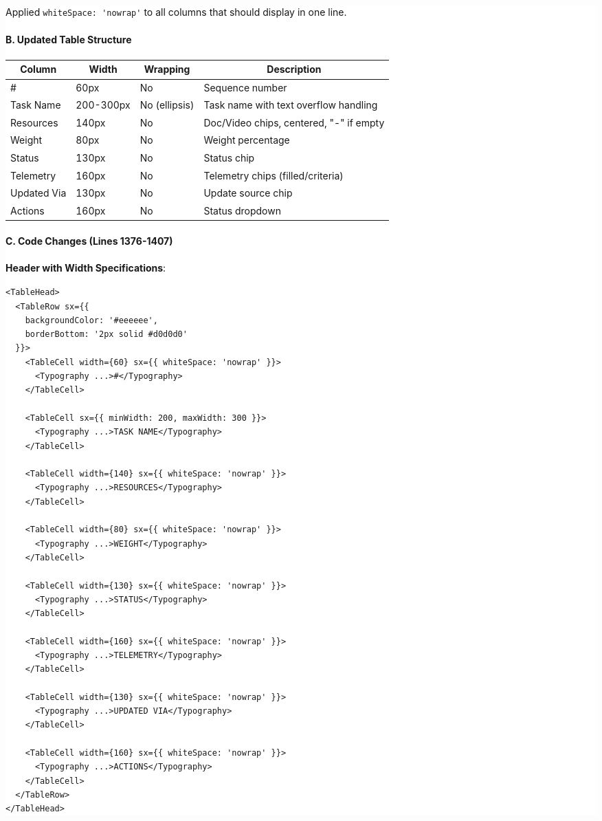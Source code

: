 Applied `whiteSpace: 'nowrap'` to all columns that should display in one line.

#### B. Updated Table Structure

| Column | Width | Wrapping | Description |
|--------|-------|----------|-------------|
| # | 60px | No | Sequence number |
| Task Name | 200-300px | No (ellipsis) | Task name with text overflow handling |
| Resources | 140px | No | Doc/Video chips, centered, "-" if empty |
| Weight | 80px | No | Weight percentage |
| Status | 130px | No | Status chip |
| Telemetry | 160px | No | Telemetry chips (filled/criteria) |
| Updated Via | 130px | No | Update source chip |
| Actions | 160px | No | Status dropdown |

#### C. Code Changes (Lines 1376-1407)

**Header with Width Specifications**:
```tsx
<TableHead>
  <TableRow sx={{ 
    backgroundColor: '#eeeeee',
    borderBottom: '2px solid #d0d0d0'
  }}>
    <TableCell width={60} sx={{ whiteSpace: 'nowrap' }}>
      <Typography ...>#</Typography>
    </TableCell>
    
    <TableCell sx={{ minWidth: 200, maxWidth: 300 }}>
      <Typography ...>TASK NAME</Typography>
    </TableCell>
    
    <TableCell width={140} sx={{ whiteSpace: 'nowrap' }}>
      <Typography ...>RESOURCES</Typography>
    </TableCell>
    
    <TableCell width={80} sx={{ whiteSpace: 'nowrap' }}>
      <Typography ...>WEIGHT</Typography>
    </TableCell>
    
    <TableCell width={130} sx={{ whiteSpace: 'nowrap' }}>
      <Typography ...>STATUS</Typography>
    </TableCell>
    
    <TableCell width={160} sx={{ whiteSpace: 'nowrap' }}>
      <Typography ...>TELEMETRY</Typography>
    </TableCell>
    
    <TableCell width={130} sx={{ whiteSpace: 'nowrap' }}>
      <Typography ...>UPDATED VIA</Typography>
    </TableCell>
    
    <TableCell width={160} sx={{ whiteSpace: 'nowrap' }}>
      <Typography ...>ACTIONS</Typography>
    </TableCell>
  </TableRow>
</TableHead>
```
